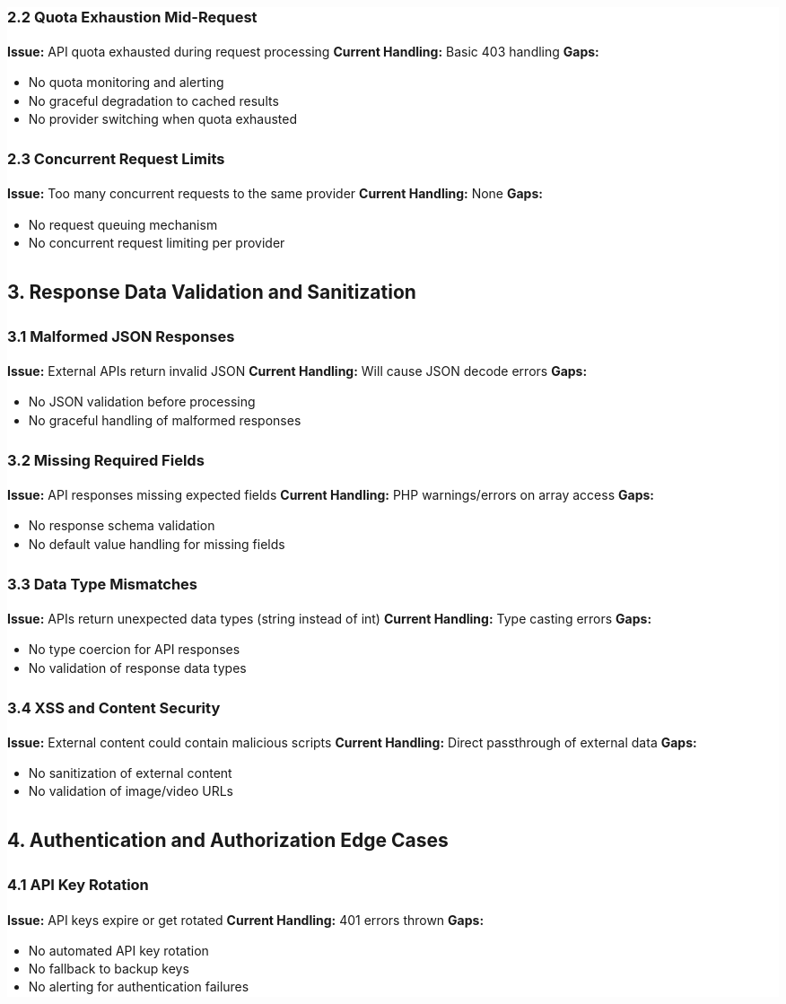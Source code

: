 ### 2.2 Quota Exhaustion Mid-Request
**Issue:** API quota exhausted during request processing
**Current Handling:** Basic 403 handling
**Gaps:**
- No quota monitoring and alerting
- No graceful degradation to cached results
- No provider switching when quota exhausted

### 2.3 Concurrent Request Limits
**Issue:** Too many concurrent requests to the same provider
**Current Handling:** None
**Gaps:**
- No request queuing mechanism
- No concurrent request limiting per provider

## 3. Response Data Validation and Sanitization

### 3.1 Malformed JSON Responses
**Issue:** External APIs return invalid JSON
**Current Handling:** Will cause JSON decode errors
**Gaps:**
- No JSON validation before processing
- No graceful handling of malformed responses

### 3.2 Missing Required Fields
**Issue:** API responses missing expected fields
**Current Handling:** PHP warnings/errors on array access
**Gaps:**
- No response schema validation
- No default value handling for missing fields

### 3.3 Data Type Mismatches
**Issue:** APIs return unexpected data types (string instead of int)
**Current Handling:** Type casting errors
**Gaps:**
- No type coercion for API responses
- No validation of response data types

### 3.4 XSS and Content Security
**Issue:** External content could contain malicious scripts
**Current Handling:** Direct passthrough of external data
**Gaps:**
- No sanitization of external content
- No validation of image/video URLs

## 4. Authentication and Authorization Edge Cases

### 4.1 API Key Rotation
**Issue:** API keys expire or get rotated
**Current Handling:** 401 errors thrown
**Gaps:**
- No automated API key rotation
- No fallback to backup keys
- No alerting for authentication failures
